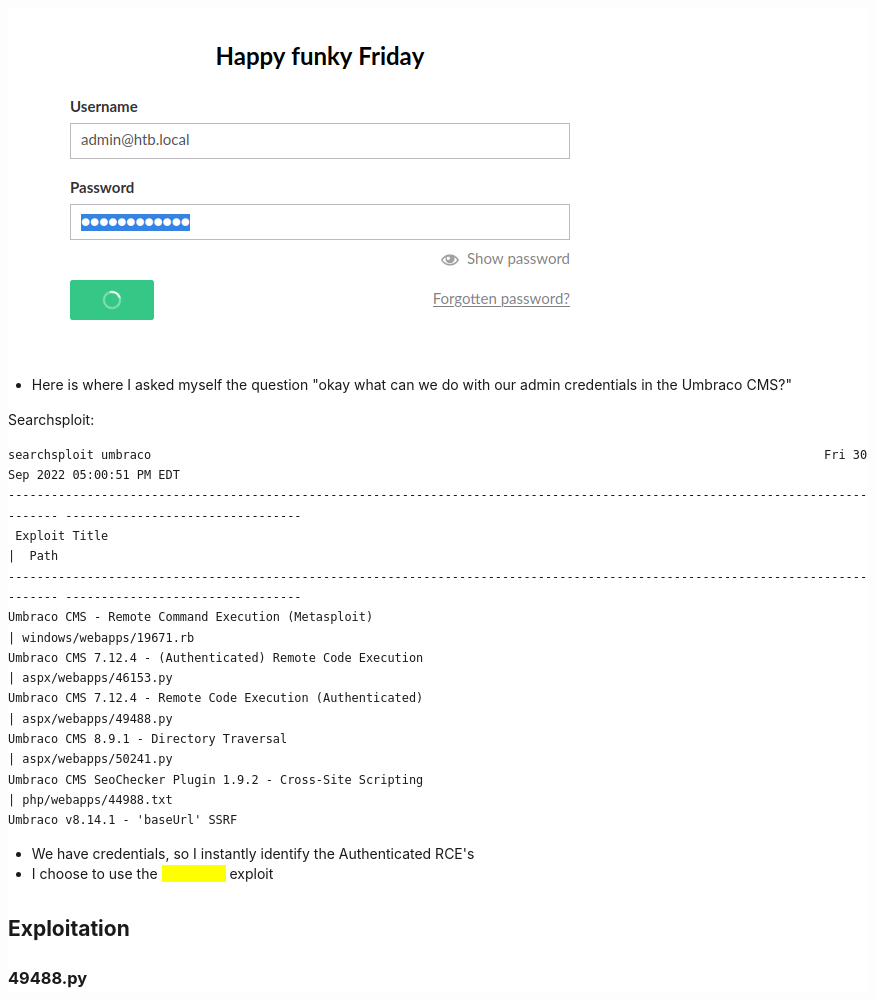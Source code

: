 <figure><img src="../../../.gitbook/assets/image (6) (3) (1).png" alt=""><figcaption></figcaption></figure>

* Here is where I asked myself the question "okay what can we do with our admin credentials in the Umbraco CMS?"

Searchsploit:

```
searchsploit umbraco                                                                                              Fri 30 Sep 2022 05:00:51 PM EDT
------------------------------------------------------------------------------------------------------------------------------- ---------------------------------
 Exploit Title                                                                                                                 |  Path
------------------------------------------------------------------------------------------------------------------------------- ---------------------------------
Umbraco CMS - Remote Command Execution (Metasploit)                                                                            | windows/webapps/19671.rb
Umbraco CMS 7.12.4 - (Authenticated) Remote Code Execution                                                                     | aspx/webapps/46153.py
Umbraco CMS 7.12.4 - Remote Code Execution (Authenticated)                                                                     | aspx/webapps/49488.py
Umbraco CMS 8.9.1 - Directory Traversal                                                                                        | aspx/webapps/50241.py
Umbraco CMS SeoChecker Plugin 1.9.2 - Cross-Site Scripting                                                                     | php/webapps/44988.txt
Umbraco v8.14.1 - 'baseUrl' SSRF
```

* We have credentials, so I instantly identify the Authenticated RCE's&#x20;
* I choose to use the <mark style="color:yellow;">49488.py</mark> exploit

## Exploitation

### 49488.py
